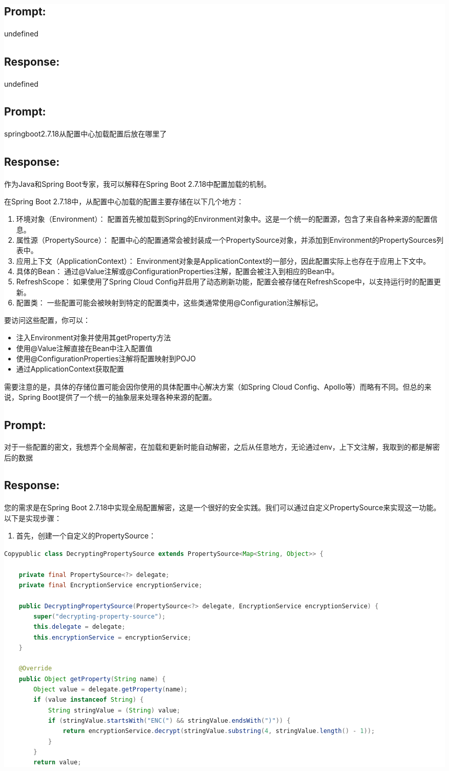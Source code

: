 ## Prompt:
undefined

## Response:
undefined

## Prompt:
springboot2.7.18从配置中心加载配置后放在哪里了

## Response:
作为Java和Spring Boot专家，我可以解释在Spring Boot 2.7.18中配置加载的机制。

在Spring Boot 2.7.18中，从配置中心加载的配置主要存储在以下几个地方：

1. 环境对象（Environment）： 配置首先被加载到Spring的Environment对象中。这是一个统一的配置源，包含了来自各种来源的配置信息。
2. 属性源（PropertySource）： 配置中心的配置通常会被封装成一个PropertySource对象，并添加到Environment的PropertySources列表中。
3. 应用上下文（ApplicationContext）： Environment对象是ApplicationContext的一部分，因此配置实际上也存在于应用上下文中。
4. 具体的Bean： 通过@Value注解或@ConfigurationProperties注解，配置会被注入到相应的Bean中。
5. RefreshScope： 如果使用了Spring Cloud Config并启用了动态刷新功能，配置会被存储在RefreshScope中，以支持运行时的配置更新。
6. 配置类： 一些配置可能会被映射到特定的配置类中，这些类通常使用@Configuration注解标记。

要访问这些配置，你可以：

* 注入Environment对象并使用其getProperty方法
* 使用@Value注解直接在Bean中注入配置值
* 使用@ConfigurationProperties注解将配置映射到POJO
* 通过ApplicationContext获取配置

需要注意的是，具体的存储位置可能会因你使用的具体配置中心解决方案（如Spring Cloud Config、Apollo等）而略有不同。但总的来说，Spring Boot提供了一个统一的抽象层来处理各种来源的配置。

## Prompt:
对于一些配置的密文，我想弄个全局解密，在加载和更新时能自动解密，之后从任意地方，无论通过env，上下文注解，我取到的都是解密后的数据

## Response:
您的需求是在Spring Boot 2.7.18中实现全局配置解密，这是一个很好的安全实践。我们可以通过自定义PropertySource来实现这一功能。以下是实现步骤：

1. 首先，创建一个自定义的PropertySource：

```java
Copypublic class DecryptingPropertySource extends PropertySource<Map<String, Object>> {

    private final PropertySource<?> delegate;
    private final EncryptionService encryptionService;

    public DecryptingPropertySource(PropertySource<?> delegate, EncryptionService encryptionService) {
        super("decrypting-property-source");
        this.delegate = delegate;
        this.encryptionService = encryptionService;
    }

    @Override
    public Object getProperty(String name) {
        Object value = delegate.getProperty(name);
        if (value instanceof String) {
            String stringValue = (String) value;
            if (stringValue.startsWith("ENC(") && stringValue.endsWith(")")) {
                return encryptionService.decrypt(stringValue.substring(4, stringValue.length() - 1));
            }
        }
        return value;
```